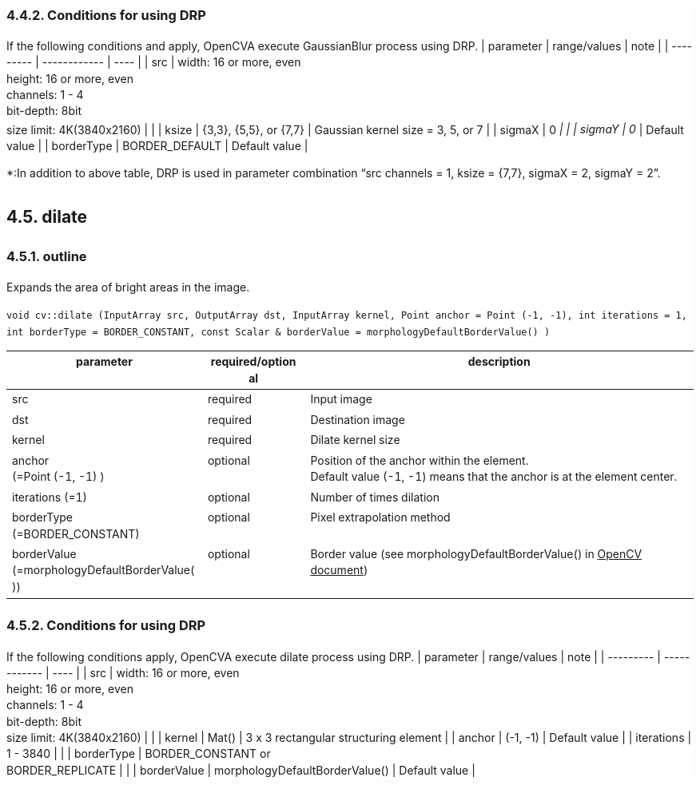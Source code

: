 ### 4.4.2. Conditions for using DRP
If the following conditions and apply, OpenCVA execute GaussianBlur process using DRP.
| parameter | range/values | note |
| --------- | ------------ | ---- |
| src | width: 16 or more, even<br> height: 16 or more, even<br> channels: 1 - 4<br> bit-depth: 8bit<br> size limit: 4K(3840x2160) | |
| ksize | {3,3}, {5,5}, or {7,7} | Gaussian kernel size = 3, 5, or 7 |
| sigmaX | 0<sup>*</sup> | |
| sigmaY | 0<sup>*</sup> | Default value |
| borderType | BORDER_DEFAULT | Default value |    

*:In addition to above table, DRP is used in parameter combination “src channels = 1, ksize = {7,7}, sigmaX = 2, sigmaY = 2”.

## 4.5. dilate

### 4.5.1. outline
Expands the area of bright areas in the image.  
```
void cv::dilate (InputArray src, OutputArray dst, InputArray kernel, Point anchor = Point (-1, -1), int iterations = 1, int borderType = BORDER_CONSTANT, const Scalar & borderValue = morphologyDefaultBorderValue() )
```
| parameter | required/optional | description |
| --------- | ----------------- | ----------- |
| src | required | Input image |
| dst | required | Destination image |
| kernel | required | Dilate kernel size |
| anchor<br>(=Point (-1, -1) ) | optional | Position of the anchor within the element.<br>Default value (-1, -1) means that the anchor is at the element center. |
| iterations (=1) | optional | Number of times dilation |
| borderType<br>(=BORDER_CONSTANT) | optional | Pixel extrapolation method |
| borderValue<br>(=morphologyDefaultBorderValue()) | optional | Border value (see morphologyDefaultBorderValue() in [OpenCV document](https://docs.opencv.org/4.1.0/index.html))|

### 4.5.2. Conditions for using DRP
If the following conditions apply, OpenCVA execute dilate process using DRP.
| parameter | range/values | note |
| --------- | ------------ | ---- |
| src | width: 16 or more, even<br> height: 16 or more, even<br> channels: 1 - 4<br> bit-depth: 8bit<br> size limit: 4K(3840x2160) | |
| kernel | Mat() | 3 x 3 rectangular structuring element |
| anchor | (-1, -1) | Default value |
| iterations | 1 - 3840 | |
| borderType | BORDER_CONSTANT or<br> BORDER_REPLICATE | |
| borderValue | morphologyDefaultBorderValue() | Default value |
  